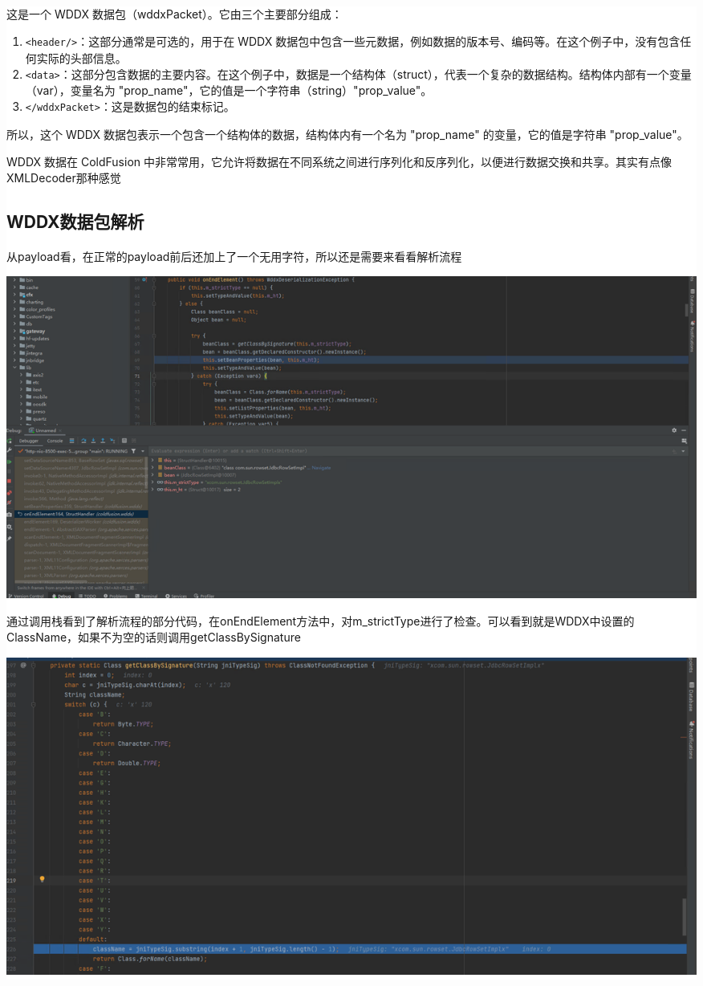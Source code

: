这是一个 WDDX 数据包（wddxPacket）。它由三个主要部分组成：

1. `<header/>`：这部分通常是可选的，用于在 WDDX 数据包中包含一些元数据，例如数据的版本号、编码等。在这个例子中，没有包含任何实际的头部信息。
2. `<data>`：这部分包含数据的主要内容。在这个例子中，数据是一个结构体（struct），代表一个复杂的数据结构。结构体内部有一个变量（var），变量名为 "prop_name"，它的值是一个字符串（string）"prop_value"。
3. `</wddxPacket>`：这是数据包的结束标记。

所以，这个 WDDX 数据包表示一个包含一个结构体的数据，结构体内有一个名为 "prop_name" 的变量，它的值是字符串 "prop_value"。

WDDX 数据在 ColdFusion 中非常常用，它允许将数据在不同系统之间进行序列化和反序列化，以便进行数据交换和共享。其实有点像XMLDecoder那种感觉

## WDDX数据包解析

从payload看，在正常的payload前后还加上了一个无用字符，所以还是需要来看看解析流程

![image-20230728165048664](images/7.png)

通过调用栈看到了解析流程的部分代码，在onEndElement方法中，对m_strictType进行了检查。可以看到就是WDDX中设置的ClassName，如果不为空的话则调用getClassBySignature

![image-20230728165930227](images/8.png)
